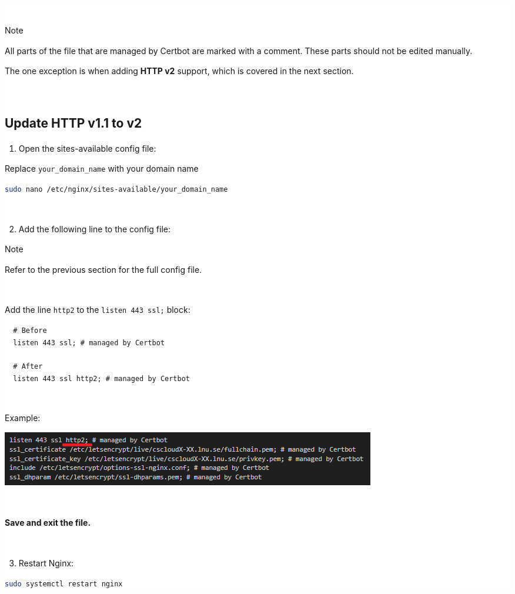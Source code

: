 <br>

> [!NOTE]
> All parts of the file that are managed by Certbot are marked with a comment. These parts should not be edited manually.
>
> The one exception is when adding **HTTP v2** support, which is covered in the next section.

<br>

## Update HTTP v1.1 to v2

1. Open the sites-available config file:

Replace `your_domain_name` with your domain name

```sh
sudo nano /etc/nginx/sites-available/your_domain_name
```

<br>

2. Add the following line to the config file:

> [!NOTE]
> Refer to the previous section for the full config file.

<br>

Add the line `http2` to the `listen 443 ssl;` block:

```nginx
  # Before
  listen 443 ssl; # managed by Certbot

  # After
  listen 443 ssl http2; # managed by Certbot
```

<br>

Example:

![Add http2](<img/Screenshot 2024-11-26 105725.png>)

<br>

**Save and exit the file.**

<br>

3. Restart Nginx:

```sh
sudo systemctl restart nginx
```
